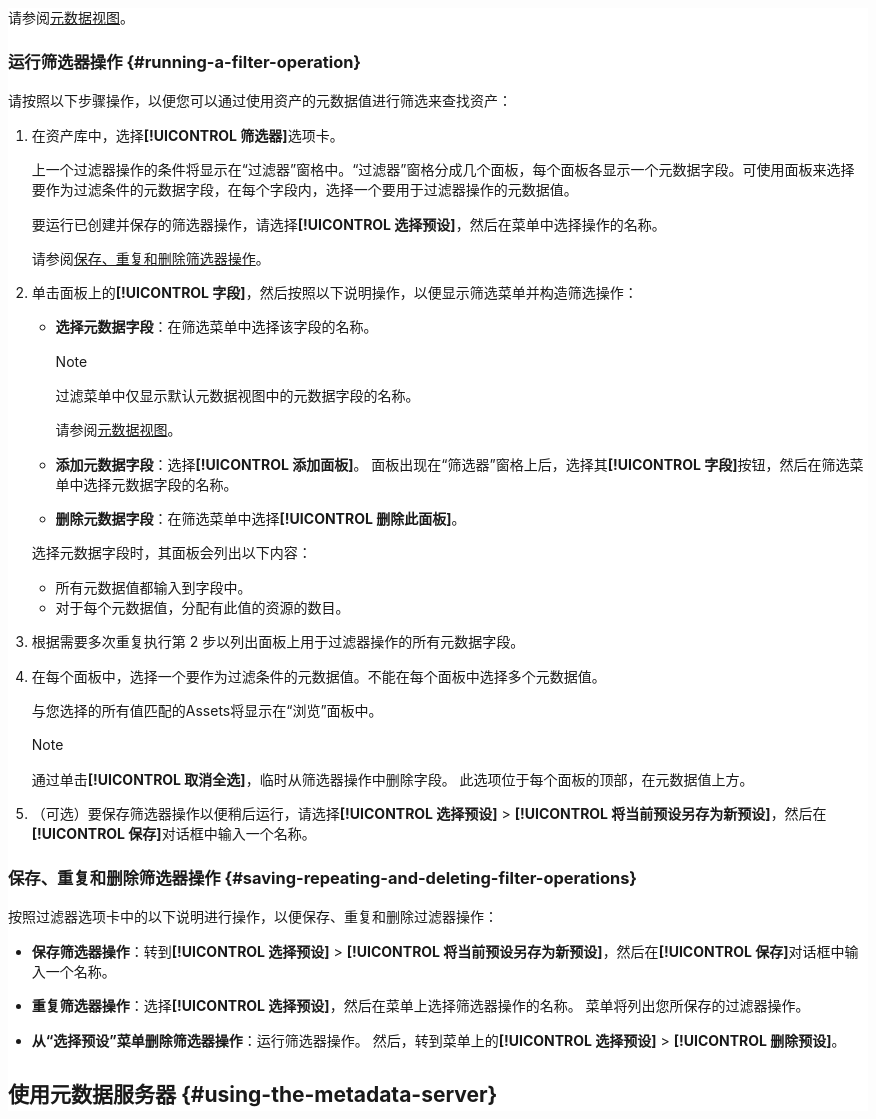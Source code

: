 请参阅[元数据视图](application-setup.md#metadata_views)。

### 运行筛选器操作 {#running-a-filter-operation}

请按照以下步骤操作，以便您可以通过使用资产的元数据值进行筛选来查找资产：

1. 在资产库中，选择&#x200B;**[!UICONTROL 筛选器]**&#x200B;选项卡。

   上一个过滤器操作的条件将显示在“过滤器”窗格中。“过滤器”窗格分成几个面板，每个面板各显示一个元数据字段。可使用面板来选择要作为过滤条件的元数据字段，在每个字段内，选择一个要用于过滤器操作的元数据值。

   要运行已创建并保存的筛选器操作，请选择&#x200B;**[!UICONTROL 选择预设]**，然后在菜单中选择操作的名称。

   请参阅[保存、重复和删除筛选器操作](searching-assets.md#saving_repeating_and_deleting_filter_operations)。

1. 单击面板上的&#x200B;**[!UICONTROL 字段]**，然后按照以下说明操作，以便显示筛选菜单并构造筛选操作：

   * **选择元数据字段**：在筛选菜单中选择该字段的名称。

     >[!NOTE]
     >
     >过滤菜单中仅显示默认元数据视图中的元数据字段的名称。

     请参阅[元数据视图](application-setup.md#metadata_views)。

   * **添加元数据字段**：选择&#x200B;**[!UICONTROL 添加面板]**。 面板出现在“筛选器”窗格上后，选择其&#x200B;**[!UICONTROL 字段]**&#x200B;按钮，然后在筛选菜单中选择元数据字段的名称。

   * **删除元数据字段**：在筛选菜单中选择&#x200B;**[!UICONTROL 删除此面板]**。

   选择元数据字段时，其面板会列出以下内容：

   * 所有元数据值都输入到字段中。
   * 对于每个元数据值，分配有此值的资源的数目。

1. 根据需要多次重复执行第 2 步以列出面板上用于过滤器操作的所有元数据字段。
1. 在每个面板中，选择一个要作为过滤条件的元数据值。不能在每个面板中选择多个元数据值。

   与您选择的所有值匹配的Assets将显示在“浏览”面板中。

   >[!NOTE]
   >
   >通过单击&#x200B;**[!UICONTROL 取消全选]**，临时从筛选器操作中删除字段。 此选项位于每个面板的顶部，在元数据值上方。

1. （可选）要保存筛选器操作以便稍后运行，请选择&#x200B;**[!UICONTROL 选择预设]** > **[!UICONTROL 将当前预设另存为新预设]**，然后在&#x200B;**[!UICONTROL 保存]**&#x200B;对话框中输入一个名称。

### 保存、重复和删除筛选器操作 {#saving-repeating-and-deleting-filter-operations}

按照过滤器选项卡中的以下说明进行操作，以便保存、重复和删除过滤器操作：

* **保存筛选器操作**：转到&#x200B;**[!UICONTROL 选择预设]** > **[!UICONTROL 将当前预设另存为新预设]**，然后在&#x200B;**[!UICONTROL 保存]**&#x200B;对话框中输入一个名称。

* **重复筛选器操作**：选择&#x200B;**[!UICONTROL 选择预设]**，然后在菜单上选择筛选器操作的名称。 菜单将列出您所保存的过滤器操作。

* **从“选择预设”菜单删除筛选器操作**：运行筛选器操作。 然后，转到菜单上的&#x200B;**[!UICONTROL 选择预设]** > **[!UICONTROL 删除预设]**。

## 使用元数据服务器 {#using-the-metadata-server}
